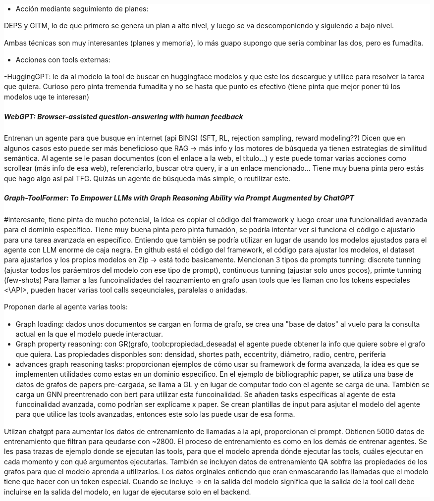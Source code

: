 - Acción mediante seguimiento de planes:

DEPS y GITM, lo de que primero se genera un plan a alto nivel, y luego se va descomponiendo y siguiendo a bajo nivel.

Ambas técnicas son muy interesantes (planes y memoria), lo más guapo supongo que sería combinar las dos, pero es fumadita.

- Acciones con tools externas:

-HuggingGPT: le da al modelo la tool de buscar en huggingface modelos y que este los descargue y utilice para resolver la tarea que quiera. Curioso pero pinta tremenda fumadita y no se hasta que punto es efectivo (tiene pinta que mejor poner tú los modelos uqe te interesan)
##### WebGPT: Browser-assisted question-answering with human feedback
Entrenan un agente para que busque en internet (api BING) (SFT, RL, rejection sampling, reward modeling??)
Dicen que en algunos casos esto puede ser más beneficioso que RAG -> más info y los motores de búsqueda ya tienen estrategias de similitud semántica.
Al agente se le pasan documentos (con el enlace a la web, el título...) y este puede tomar varias acciones como scrollear (más info de esa web), referenciarlo, buscar otra query, ir a un enlace mencionado...
Tiene muy buena pinta pero estás que hago algo así pal TFG. Quizás un agente de búsqueda más simple, o reutilizar este.
##### Graph-ToolFormer: To Empower LLMs with Graph Reasoning Ability via Prompt Augmented by ChatGPT
#interesante, tiene pinta de mucho potencial, la idea es copiar el código del framework y luego crear una funcionalidad avanzada para el dominio específico. Tiene muy buena pinta pero pinta fumadón, se podría intentar ver si funciona el código e ajustarlo para una tarea avanzada en específico. Entiendo que también se podría utilizar en lugar de usando los modelos ajustados para el agente con LLM enorme de caja negra.
En github está el código del framework, el código para ajustar los modelos, el dataset para ajustarlos y los propios modelos en Zip -> está todo basicamente.
Mencionan 3 tipos de prompts tunning: discrete tunning (ajustar todos los paráemtros del modelo con ese tipo de prompt), continuous tunning (ajustar solo unos pocos), primte tunning (few-shots)
Para llamar a las funcoinalidades del raoznamiento en grafo usan tools que les llaman cno los tokens especiales <\API>,  pueden hacer varias tool calls seqeunciales, paralelas o anidadas.

Proponen darle al agente varias tools: 
- Graph loading: dados unos documentos se cargan en forma de grafo, se crea una "base de datos" al vuelo para la consulta actual en la que el modelo puede interactuar.
- Graph property reasoning: con GR(grafo, toolx:propiedad_deseada) el agente puede obtener la info que quiere sobre el grafo que quiera. Las propiedades disponbles son: densidad, shortes path, eccentrity, diámetro, radio, centro, periferia
- advances graph reasoning tasks: proporcionan ejemplos de cómo usar su framework de forma avanzada, la idea es que se implementen utilidades como estas en un dominio específico. En el ejemplo de bibliographic paper, se utiliza una base de datos de grafos de papers pre-cargada, se llama a GL y en lugar de computar todo con el agente se carga de una. También se carga un GNN preentrenado con bert para utilizar esta funcoinalidad. Se añaden tasks específicas al agente de esta funcoinalidad avanzada, como podrían ser explícame x paper. Se crean plantillas de input para asjutar el modelo del agente para que utilice las tools avanzadas, entonces este solo las puede usar de esa forma.

Utilzan chatgpt para aumentar los datos de entrenamiento de llamadas a la api, proporcionan el prompt. Obtienen 5000 datos de entrenamiento que filtran para qeudarse con ~2800.
El proceso de entrenamiento es como en los demás de entrenar agentes. Se les pasa trazas de ejemplo donde se ejecutan las tools, para que el modelo aprenda dónde ejecutar las tools, cuáles ejecutar en cada momento y con qué argumentos ejecutarlas.
También se incluyen datos de entrenamiento QA sobfre las propiedades de los grafos para que el modelo aprenda a utilizarlos. Los datos orginales entiendo que eran enmascarando las llamadas que el modelo tiene que hacer con un token especial.
Cuando se incluye -> en la salida del modelo significa que la salida de la tool call debe incluirse en la salida del modelo, en lugar de ejecutarse solo en el backend.